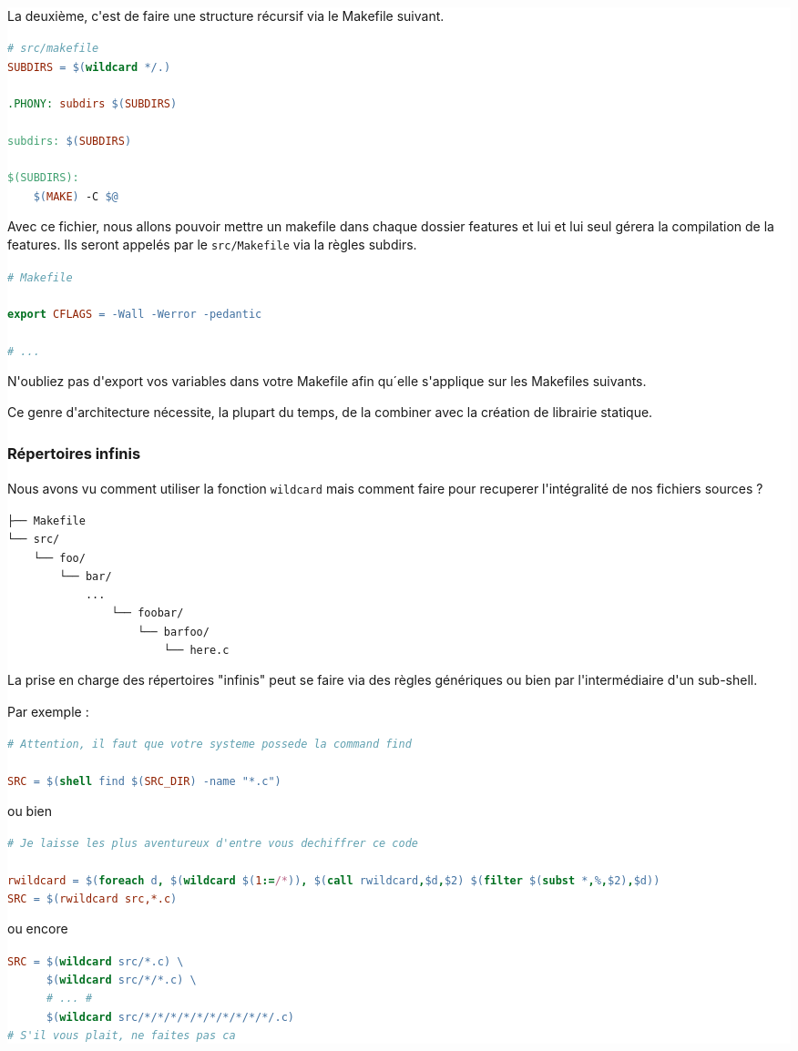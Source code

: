 La deuxième, c'est de faire une structure récursif via le Makefile suivant. 
```makefile
# src/makefile 
SUBDIRS = $(wildcard */.)

.PHONY: subdirs $(SUBDIRS)

subdirs: $(SUBDIRS)

$(SUBDIRS):
    $(MAKE) -C $@
```

Avec ce fichier, nous allons pouvoir mettre un makefile dans chaque dossier features et lui et lui seul gérera la compilation de la features. Ils seront appelés par le `src/Makefile` via la règles subdirs.
```makefile
# Makefile

export CFLAGS = -Wall -Werror -pedantic

# ...
```
N'oubliez pas d'export vos variables dans votre Makefile afin qu´elle s'applique sur les Makefiles suivants.

Ce genre d'architecture nécessite, la plupart du temps, de la combiner avec la création de librairie statique.
### Répertoires infinis

Nous avons vu comment utiliser la fonction `wildcard` mais comment faire pour recuperer l'intégralité de nos fichiers sources ?

```sh
├── Makefile
└── src/
    └── foo/
        └── bar/
            ...
                └── foobar/
                    └── barfoo/
                        └── here.c
```
La prise en charge des répertoires "infinis" peut se faire via des règles génériques ou bien par l'intermédiaire d'un sub-shell.

Par exemple :
```makefile 
# Attention, il faut que votre systeme possede la command find

SRC = $(shell find $(SRC_DIR) -name "*.c")
```  
ou bien
```makefile
# Je laisse les plus aventureux d'entre vous dechiffrer ce code

rwildcard = $(foreach d, $(wildcard $(1:=/*)), $(call rwildcard,$d,$2) $(filter $(subst *,%,$2),$d))
SRC = $(rwildcard src,*.c)
```
ou encore 
```makefile
SRC = $(wildcard src/*.c) \
      $(wildcard src/*/*.c) \
      # ... # 
      $(wildcard src/*/*/*/*/*/*/*/*/*/*/.c)
# S'il vous plait, ne faites pas ca 
```